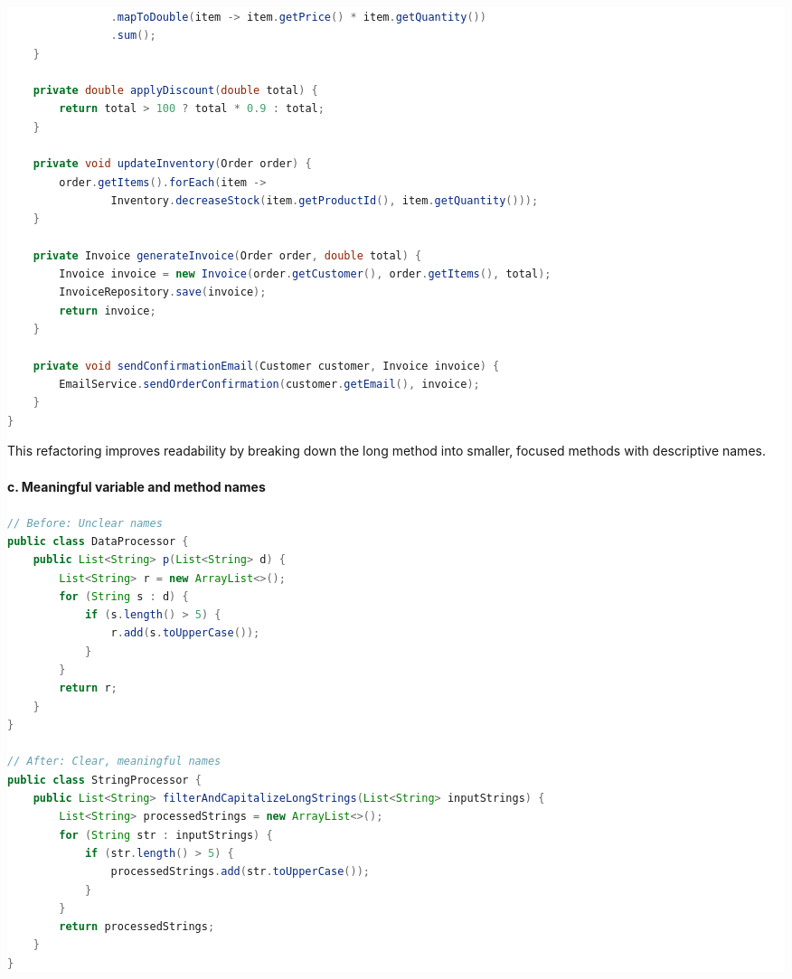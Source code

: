 ```java
                .mapToDouble(item -> item.getPrice() * item.getQuantity())
                .sum();
    }

    private double applyDiscount(double total) {
        return total > 100 ? total * 0.9 : total;
    }

    private void updateInventory(Order order) {
        order.getItems().forEach(item ->
                Inventory.decreaseStock(item.getProductId(), item.getQuantity()));
    }

    private Invoice generateInvoice(Order order, double total) {
        Invoice invoice = new Invoice(order.getCustomer(), order.getItems(), total);
        InvoiceRepository.save(invoice);
        return invoice;
    }

    private void sendConfirmationEmail(Customer customer, Invoice invoice) {
        EmailService.sendOrderConfirmation(customer.getEmail(), invoice);
    }
}
```

This refactoring improves readability by breaking down the long method into smaller, focused methods with descriptive names.

#### c. Meaningful variable and method names

```java
// Before: Unclear names
public class DataProcessor {
    public List<String> p(List<String> d) {
        List<String> r = new ArrayList<>();
        for (String s : d) {
            if (s.length() > 5) {
                r.add(s.toUpperCase());
            }
        }
        return r;
    }
}

// After: Clear, meaningful names
public class StringProcessor {
    public List<String> filterAndCapitalizeLongStrings(List<String> inputStrings) {
        List<String> processedStrings = new ArrayList<>();
        for (String str : inputStrings) {
            if (str.length() > 5) {
                processedStrings.add(str.toUpperCase());
            }
        }
        return processedStrings;
    }
}
```
